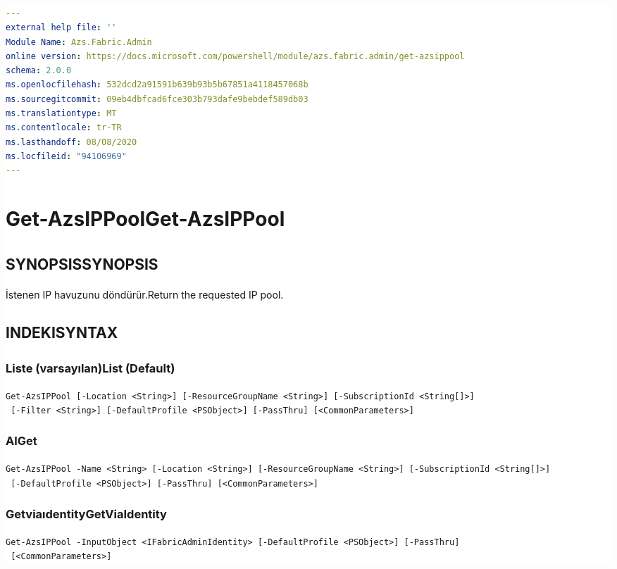 ```yaml
---
external help file: ''
Module Name: Azs.Fabric.Admin
online version: https://docs.microsoft.com/powershell/module/azs.fabric.admin/get-azsippool
schema: 2.0.0
ms.openlocfilehash: 532dcd2a91591b639b93b5b67851a4118457068b
ms.sourcegitcommit: 09eb4dbfcad6fce303b793dafe9bebdef589db03
ms.translationtype: MT
ms.contentlocale: tr-TR
ms.lasthandoff: 08/08/2020
ms.locfileid: "94106969"
---
```

# <span data-ttu-id="27dd2-101">Get-AzsIPPool</span><span class="sxs-lookup"><span data-stu-id="27dd2-101">Get-AzsIPPool</span></span>

## <span data-ttu-id="27dd2-102">SYNOPSIS</span><span class="sxs-lookup"><span data-stu-id="27dd2-102">SYNOPSIS</span></span>
<span data-ttu-id="27dd2-103">İstenen IP havuzunu döndürür.</span><span class="sxs-lookup"><span data-stu-id="27dd2-103">Return the requested IP pool.</span></span>

## <span data-ttu-id="27dd2-104">INDEKI</span><span class="sxs-lookup"><span data-stu-id="27dd2-104">SYNTAX</span></span>

### <span data-ttu-id="27dd2-105">Liste (varsayılan)</span><span class="sxs-lookup"><span data-stu-id="27dd2-105">List (Default)</span></span>
```
Get-AzsIPPool [-Location <String>] [-ResourceGroupName <String>] [-SubscriptionId <String[]>]
 [-Filter <String>] [-DefaultProfile <PSObject>] [-PassThru] [<CommonParameters>]
```

### <span data-ttu-id="27dd2-106">Al</span><span class="sxs-lookup"><span data-stu-id="27dd2-106">Get</span></span>
```
Get-AzsIPPool -Name <String> [-Location <String>] [-ResourceGroupName <String>] [-SubscriptionId <String[]>]
 [-DefaultProfile <PSObject>] [-PassThru] [<CommonParameters>]
```

### <span data-ttu-id="27dd2-107">Getviaıdentity</span><span class="sxs-lookup"><span data-stu-id="27dd2-107">GetViaIdentity</span></span>
```
Get-AzsIPPool -InputObject <IFabricAdminIdentity> [-DefaultProfile <PSObject>] [-PassThru]
 [<CommonParameters>]
```
